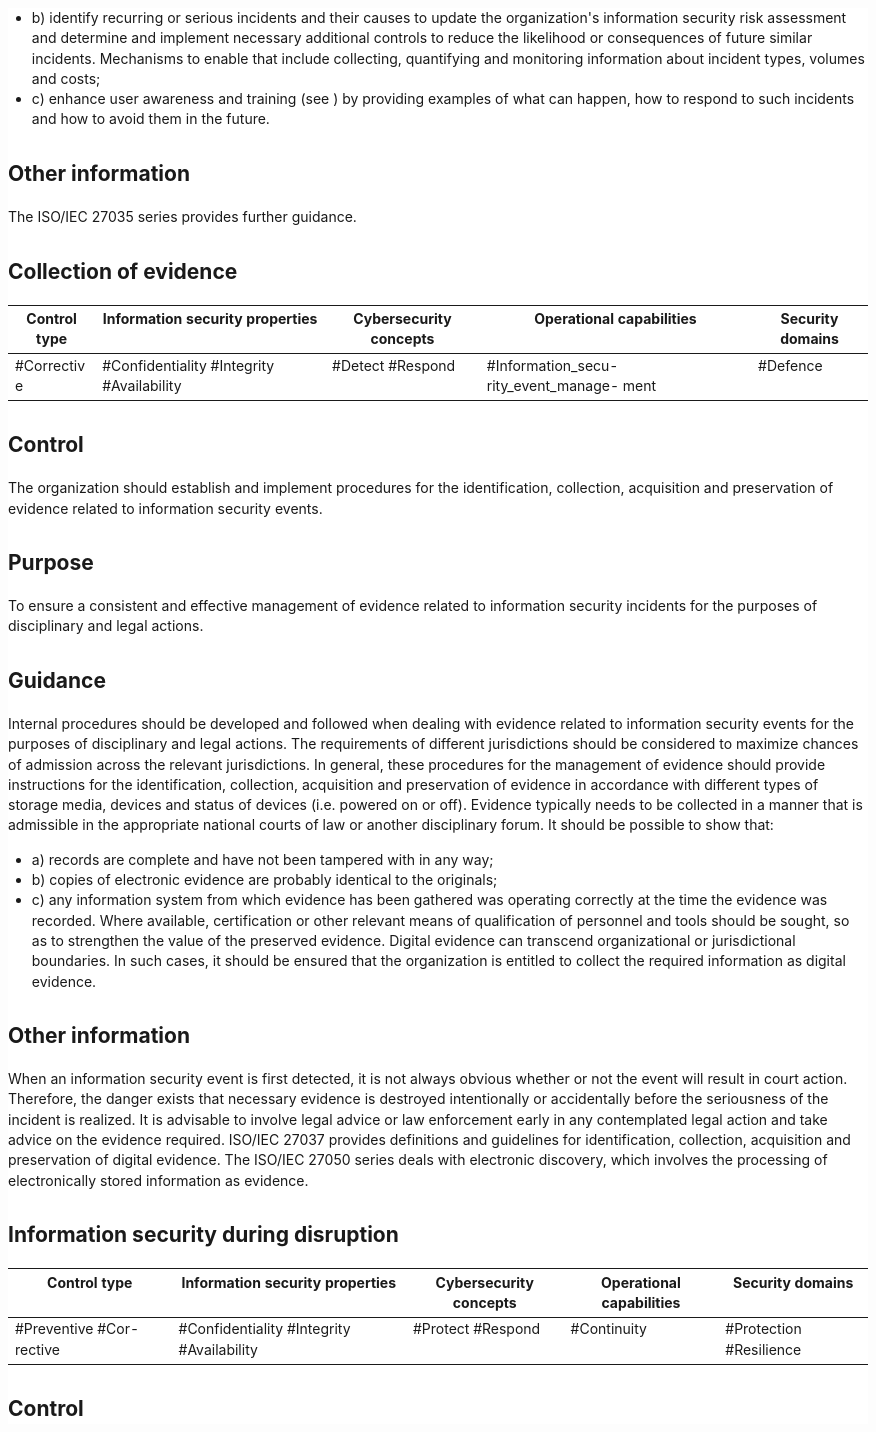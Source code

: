 - b) identify recurring or serious incidents and their causes to update the organization's information security risk assessment and determine and implement necessary additional controls to reduce the  likelihood  or  consequences  of  future  similar  incidents.  Mechanisms  to  enable  that  include collecting, quantifying and monitoring information about incident types, volumes and costs;
- c) enhance user awareness and training (see ) by providing examples of what can happen, how to respond to such incidents and how to avoid them in the future.
## Other information
The ISO/IEC 27035 series provides further guidance.
##  Collection of evidence
| Control type   | Information security properties           | Cybersecurity concepts   | Operational capabilities                   | Security domains   |
|----------------|-------------------------------------------|--------------------------|--------------------------------------------|--------------------|
| #Corrective    | #Confidentiality #Integrity #Availability | #Detect #Respond         | #Information_secu- rity_event_manage- ment | #Defence           |
## Control
The  organization  should  establish  and  implement  procedures  for  the  identification,  collection, acquisition and preservation of evidence related to information security events.
## Purpose
To ensure a consistent and effective management of evidence related to information security incidents for the purposes of disciplinary and legal actions.
## Guidance
Internal  procedures  should  be  developed  and  followed  when  dealing  with  evidence  related  to information security events for the purposes of disciplinary and legal actions. The requirements of different  jurisdictions  should  be  considered  to  maximize  chances  of  admission  across  the  relevant jurisdictions.
In  general,  these  procedures  for  the  management  of  evidence  should  provide  instructions  for  the identification, collection, acquisition and preservation of evidence in accordance with different types of storage media, devices and status of devices (i.e. powered on or off). Evidence typically needs to be collected in a manner that is admissible in the appropriate national courts of law or another disciplinary forum. It should be possible to show that:
- a) records are complete and have not been tampered with in any way;
- b) copies of electronic evidence are probably identical to the originals;
- c) any information system from which evidence has been gathered was operating correctly at the time the evidence was recorded.
Where available, certification or other relevant means of qualification of personnel and tools should be sought, so as to strengthen the value of the preserved evidence.
Digital evidence can transcend organizational or jurisdictional boundaries. In such cases, it should be ensured that the organization is entitled to collect the required information as digital evidence.
## Other information
When  an  information  security  event  is  first  detected,  it  is  not  always  obvious  whether  or  not  the event  will  result  in  court  action.  Therefore,  the  danger  exists  that  necessary  evidence  is  destroyed intentionally  or  accidentally  before  the  seriousness  of  the  incident  is  realized.  It  is  advisable  to involve legal advice or law enforcement early in any contemplated legal action and take advice on the evidence required.
ISO/IEC  27037  provides  definitions  and  guidelines  for  identification,  collection,  acquisition  and preservation of digital evidence.
The ISO/IEC 27050 series deals with electronic discovery, which involves the processing of electronically stored information as evidence.
##  Information security during disruption
| Control type              | Information security properties           | Cybersecurity concepts   | Operational capabilities   | Security domains        |
|---------------------------|-------------------------------------------|--------------------------|----------------------------|-------------------------|
| #Preventive #Cor- rective | #Confidentiality #Integrity #Availability | #Protect #Respond        | #Continuity                | #Protection #Resilience |
## Control